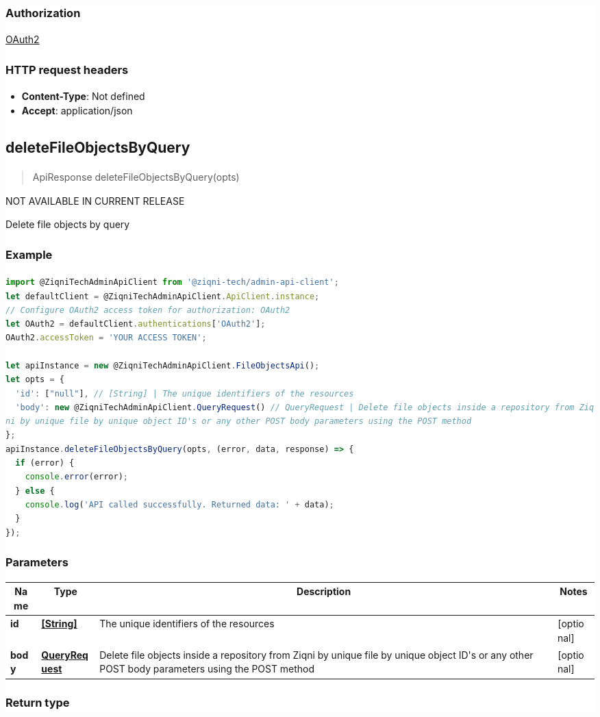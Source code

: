 ### Authorization

[OAuth2](../README.md#OAuth2)

### HTTP request headers

- **Content-Type**: Not defined
- **Accept**: application/json


## deleteFileObjectsByQuery

> ApiResponse deleteFileObjectsByQuery(opts)

NOT AVAILABLE IN CURRENT RELEASE

Delete file objects by query

### Example

```javascript
import @ZiqniTechAdminApiClient from '@ziqni-tech/admin-api-client';
let defaultClient = @ZiqniTechAdminApiClient.ApiClient.instance;
// Configure OAuth2 access token for authorization: OAuth2
let OAuth2 = defaultClient.authentications['OAuth2'];
OAuth2.accessToken = 'YOUR ACCESS TOKEN';

let apiInstance = new @ZiqniTechAdminApiClient.FileObjectsApi();
let opts = {
  'id': ["null"], // [String] | The unique identifiers of the resources
  'body': new @ZiqniTechAdminApiClient.QueryRequest() // QueryRequest | Delete file objects inside a repository from Ziqni by unique file by unique object ID's or any other POST body parameters using the POST method
};
apiInstance.deleteFileObjectsByQuery(opts, (error, data, response) => {
  if (error) {
    console.error(error);
  } else {
    console.log('API called successfully. Returned data: ' + data);
  }
});
```

### Parameters


Name | Type | Description  | Notes
------------- | ------------- | ------------- | -------------
 **id** | [**[String]**](String.md)| The unique identifiers of the resources | [optional] 
 **body** | [**QueryRequest**](QueryRequest.md)| Delete file objects inside a repository from Ziqni by unique file by unique object ID&#39;s or any other POST body parameters using the POST method | [optional] 

### Return type
